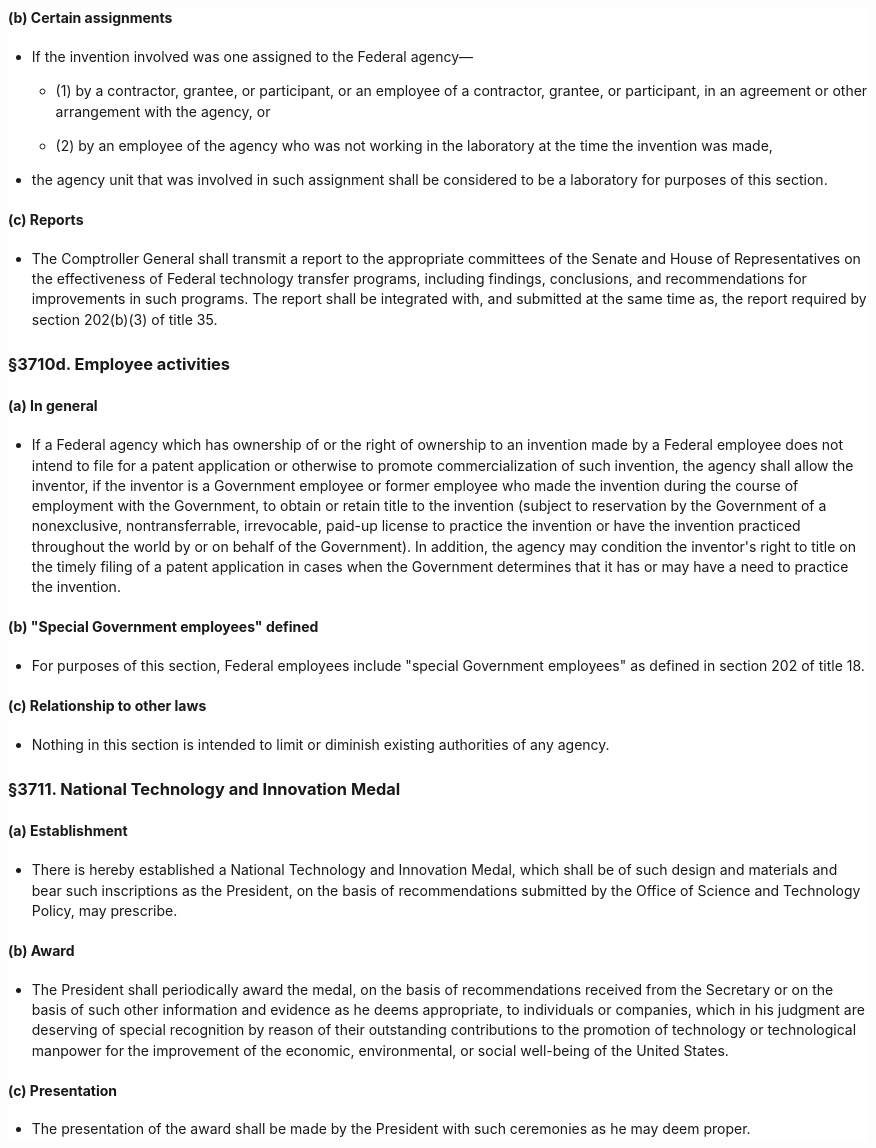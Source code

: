 #### (b) Certain assignments
* If the invention involved was one assigned to the Federal agency—

  * (1) by a contractor, grantee, or participant, or an employee of a contractor, grantee, or participant, in an agreement or other arrangement with the agency, or

  * (2) by an employee of the agency who was not working in the laboratory at the time the invention was made,


* the agency unit that was involved in such assignment shall be considered to be a laboratory for purposes of this section.

#### (c) Reports
* The Comptroller General shall transmit a report to the appropriate committees of the Senate and House of Representatives on the effectiveness of Federal technology transfer programs, including findings, conclusions, and recommendations for improvements in such programs. The report shall be integrated with, and submitted at the same time as, the report required by section 202(b)(3) of title 35.

### §3710d. Employee activities
#### (a) In general
* If a Federal agency which has ownership of or the right of ownership to an invention made by a Federal employee does not intend to file for a patent application or otherwise to promote commercialization of such invention, the agency shall allow the inventor, if the inventor is a Government employee or former employee who made the invention during the course of employment with the Government, to obtain or retain title to the invention (subject to reservation by the Government of a nonexclusive, nontransferrable, irrevocable, paid-up license to practice the invention or have the invention practiced throughout the world by or on behalf of the Government). In addition, the agency may condition the inventor's right to title on the timely filing of a patent application in cases when the Government determines that it has or may have a need to practice the invention.

#### (b) "Special Government employees" defined
* For purposes of this section, Federal employees include "special Government employees" as defined in section 202 of title 18.

#### (c) Relationship to other laws
* Nothing in this section is intended to limit or diminish existing authorities of any agency.

### §3711. National Technology and Innovation Medal
#### (a) Establishment
* There is hereby established a National Technology and Innovation Medal, which shall be of such design and materials and bear such inscriptions as the President, on the basis of recommendations submitted by the Office of Science and Technology Policy, may prescribe.

#### (b) Award
* The President shall periodically award the medal, on the basis of recommendations received from the Secretary or on the basis of such other information and evidence as he deems appropriate, to individuals or companies, which in his judgment are deserving of special recognition by reason of their outstanding contributions to the promotion of technology or technological manpower for the improvement of the economic, environmental, or social well-being of the United States.

#### (c) Presentation
* The presentation of the award shall be made by the President with such ceremonies as he may deem proper.
